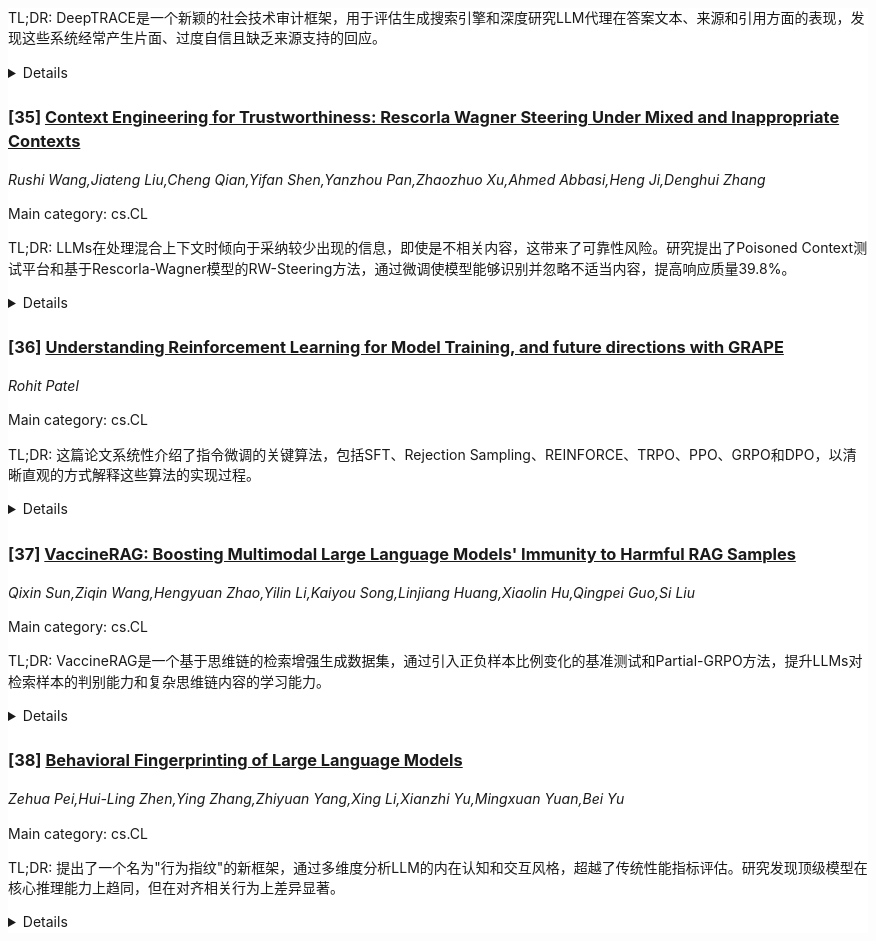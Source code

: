 TL;DR: DeepTRACE是一个新颖的社会技术审计框架，用于评估生成搜索引擎和深度研究LLM代理在答案文本、来源和引用方面的表现，发现这些系统经常产生片面、过度自信且缺乏来源支持的回应。


<details><summary>Details</summary></details>


### [35] [Context Engineering for Trustworthiness: Rescorla Wagner Steering Under Mixed and Inappropriate Contexts](https://arxiv.org/abs/2509.04500)
*Rushi Wang,Jiateng Liu,Cheng Qian,Yifan Shen,Yanzhou Pan,Zhaozhuo Xu,Ahmed Abbasi,Heng Ji,Denghui Zhang*

Main category: cs.CL

TL;DR: LLMs在处理混合上下文时倾向于采纳较少出现的信息，即使是不相关内容，这带来了可靠性风险。研究提出了Poisoned Context测试平台和基于Rescorla-Wagner模型的RW-Steering方法，通过微调使模型能够识别并忽略不适当内容，提高响应质量39.8%。


<details><summary>Details</summary></details>


### [36] [Understanding Reinforcement Learning for Model Training, and future directions with GRAPE](https://arxiv.org/abs/2509.04501)
*Rohit Patel*

Main category: cs.CL

TL;DR: 这篇论文系统性介绍了指令微调的关键算法，包括SFT、Rejection Sampling、REINFORCE、TRPO、PPO、GRPO和DPO，以清晰直观的方式解释这些算法的实现过程。


<details><summary>Details</summary></details>


### [37] [VaccineRAG: Boosting Multimodal Large Language Models' Immunity to Harmful RAG Samples](https://arxiv.org/abs/2509.04502)
*Qixin Sun,Ziqin Wang,Hengyuan Zhao,Yilin Li,Kaiyou Song,Linjiang Huang,Xiaolin Hu,Qingpei Guo,Si Liu*

Main category: cs.CL

TL;DR: VaccineRAG是一个基于思维链的检索增强生成数据集，通过引入正负样本比例变化的基准测试和Partial-GRPO方法，提升LLMs对检索样本的判别能力和复杂思维链内容的学习能力。


<details><summary>Details</summary></details>


### [38] [Behavioral Fingerprinting of Large Language Models](https://arxiv.org/abs/2509.04504)
*Zehua Pei,Hui-Ling Zhen,Ying Zhang,Zhiyuan Yang,Xing Li,Xianzhi Yu,Mingxuan Yuan,Bei Yu*

Main category: cs.CL

TL;DR: 提出了一个名为"行为指纹"的新框架，通过多维度分析LLM的内在认知和交互风格，超越了传统性能指标评估。研究发现顶级模型在核心推理能力上趋同，但在对齐相关行为上差异显著。


<details><summary>Details</summary></details>
